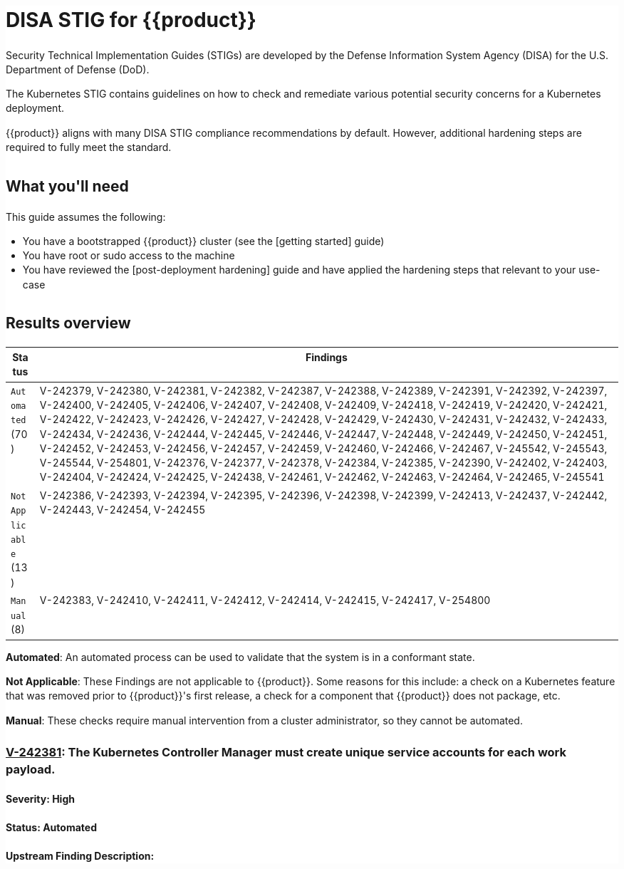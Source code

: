 # DISA STIG for {{product}}

Security Technical Implementation Guides (STIGs) are developed by the Defense
Information System Agency (DISA) for the U.S. Department of Defense (DoD).

The Kubernetes STIG contains guidelines on how to check and remediate various
potential security concerns for a Kubernetes deployment.

{{product}} aligns with many DISA STIG compliance recommendations by default.
However, additional hardening steps are required to fully meet the standard.

## What you'll need

This guide assumes the following:

- You have a bootstrapped {{product}} cluster (see the [getting started] guide)
- You have root or sudo access to the machine
- You have reviewed the [post-deployment hardening] guide and have applied the
  hardening steps that relevant to your use-case 


## Results overview

| Status | Findings |
| ------ | ----- |
| `Automated` (70) | V-242379, V-242380, V-242381, V-242382, V-242387, V-242388, V-242389, V-242391, V-242392, V-242397, V-242400, V-242405, V-242406, V-242407, V-242408, V-242409, V-242418, V-242419, V-242420, V-242421, V-242422, V-242423, V-242426, V-242427, V-242428, V-242429, V-242430, V-242431, V-242432, V-242433, V-242434, V-242436, V-242444, V-242445, V-242446, V-242447, V-242448, V-242449, V-242450, V-242451, V-242452, V-242453, V-242456, V-242457, V-242459, V-242460, V-242466, V-242467, V-245542, V-245543, V-245544, V-254801, V-242376, V-242377, V-242378, V-242384, V-242385, V-242390, V-242402, V-242403, V-242404, V-242424, V-242425, V-242438, V-242461, V-242462, V-242463, V-242464, V-242465, V-245541 |
| `Not Applicable` (13) | V-242386, V-242393, V-242394, V-242395, V-242396, V-242398, V-242399, V-242413, V-242437, V-242442, V-242443, V-242454, V-242455 |
| `Manual` (8) | V-242383, V-242410, V-242411, V-242412, V-242414, V-242415, V-242417, V-254800 |

**Automated**: An automated process can be used to validate that the system is in a conformant state.

**Not Applicable**: These Findings are not applicable to {{product}}. Some reasons for this include: a check on a Kubernetes feature that was removed prior to {{product}}'s first release, a check for a component that {{product}} does not package, etc.

**Manual**: These checks require manual intervention from a cluster administrator, so they cannot be automated.


### [V-242381](https://www.stigviewer.com/stig/kubernetes/2024-06-10/finding/V-242381): The Kubernetes Controller Manager must create unique service accounts for each work payload.

#### Severity: High

#### Status: Automated

#### Upstream Finding Description:
